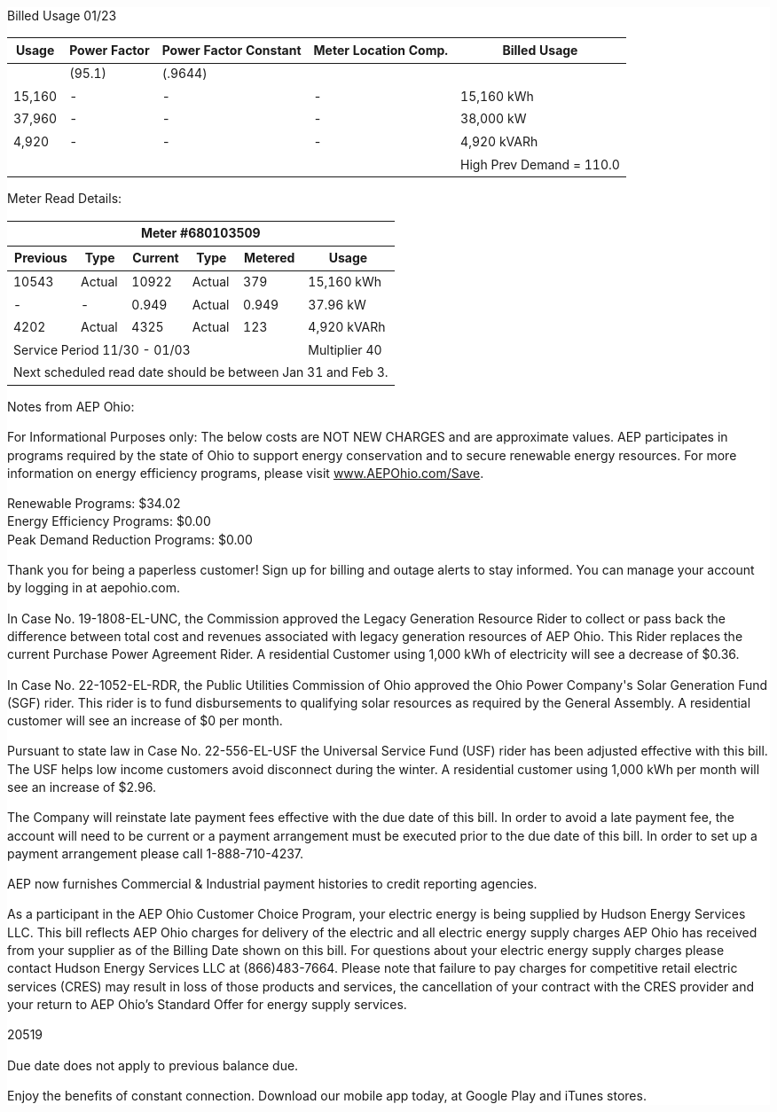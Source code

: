 Billed Usage 01/23
<table><thead><tr><th>Usage</th><th>Power Factor</th><th>Power Factor Constant</th><th>Meter Location Comp.</th><th>Billed Usage</th></tr></thead><tbody><tr><td></td><td>(95.1)</td><td>(.9644)</td><td></td><td></td></tr><tr><td>15,160</td><td>-</td><td>-</td><td>-</td><td>15,160 kWh</td></tr><tr><td>37,960</td><td>-</td><td>-</td><td>-</td><td>38,000 kW</td></tr><tr><td>4,920</td><td>-</td><td>-</td><td>-</td><td>4,920 kVARh</td></tr><tr><td colspan="4"></td><td>High Prev Demand = 110.0</td></tr></tbody></table> 

Meter Read Details:
<table><thead><tr><th colspan="6">Meter #680103509</th></tr><tr><th>Previous</th><th>Type</th><th>Current</th><th>Type</th><th>Metered</th><th>Usage</th></tr></thead><tbody><tr><td>10543</td><td>Actual</td><td>10922</td><td>Actual</td><td>379</td><td>15,160 kWh</td></tr><tr><td>-</td><td>-</td><td>0.949</td><td>Actual</td><td>0.949</td><td>37.96 kW</td></tr><tr><td>4202</td><td>Actual</td><td>4325</td><td>Actual</td><td>123</td><td>4,920 kVARh</td></tr><tr><td colspan="5">Service Period 11/30 - 01/03</td><td>Multiplier 40</td></tr><tr><td colspan="6">Next scheduled read date should be between Jan 31 and Feb 3.</td></tr></tbody></table> 

Notes from AEP Ohio:

For Informational Purposes only: The below costs are NOT NEW CHARGES and are approximate values.  AEP participates in programs required by the state of Ohio to support energy conservation and to secure renewable energy resources. For more information on energy efficiency programs, please visit www.AEPOhio.com/Save. 

Renewable Programs: $34.02  
Energy Efficiency Programs: $0.00  
Peak Demand Reduction Programs: $0.00 

Thank you for being a paperless customer! Sign up for billing and outage alerts to stay informed. You can manage your account by logging in at aepohio.com. 

In Case No. 19-1808-EL-UNC, the Commission approved the Legacy Generation Resource Rider to collect or pass back the difference between total cost and revenues associated with legacy generation resources of AEP Ohio.  This Rider replaces the current Purchase Power Agreement Rider.  A residential Customer using 1,000 kWh of electricity will see a decrease of $0.36. 

In Case No. 22-1052-EL-RDR, the Public Utilities Commission of Ohio approved the Ohio Power Company's Solar Generation Fund (SGF) rider. This rider is to fund disbursements to qualifying solar resources as required by the General Assembly. A residential customer will see an increase of $0 per month. 

Pursuant to state law in Case No. 22-556-EL-USF the Universal Service Fund (USF) rider has been adjusted effective with this bill. The USF helps low income customers avoid disconnect during the winter. A residential customer using 1,000 kWh per month will see an increase of $2.96. 

The Company will reinstate late payment fees effective with the due date of this bill.  In order to avoid a late payment fee, the account will need to be current or a payment arrangement must be executed prior to the due date of this bill.  In order to set up a payment arrangement please call 1-888-710-4237. 

AEP now furnishes Commercial & Industrial payment histories to credit reporting agencies. 

As a participant in the AEP Ohio Customer Choice Program, your electric energy is being supplied by  Hudson Energy Services LLC. This bill reflects AEP Ohio charges for delivery of the electric and all electric energy supply charges AEP Ohio has received from your supplier as of the Billing Date shown on this bill. For questions about your electric energy supply charges please contact Hudson Energy Services LLC at (866)483-7664. Please note that failure to pay charges for competitive retail electric services (CRES) may result in loss of those products and services, the cancellation of your contract with the CRES provider and your return to AEP Ohio’s Standard Offer for energy supply services. 

20519 

Due date does not apply to previous balance due. 

Enjoy the benefits of constant connection. Download our mobile app today, at Google Play and iTunes stores. 